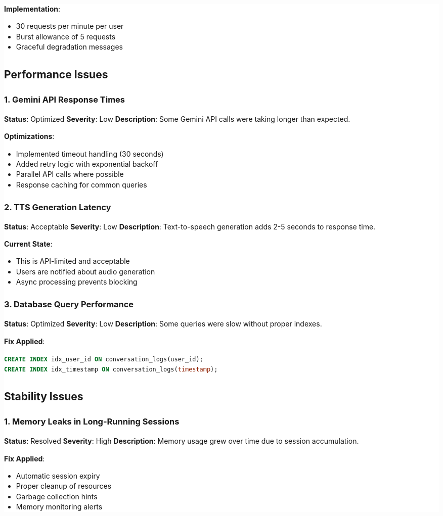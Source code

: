 **Implementation**:
- 30 requests per minute per user
- Burst allowance of 5 requests
- Graceful degradation messages

## Performance Issues

### 1. Gemini API Response Times
**Status**: Optimized
**Severity**: Low
**Description**: Some Gemini API calls were taking longer than expected.

**Optimizations**:
- Implemented timeout handling (30 seconds)
- Added retry logic with exponential backoff
- Parallel API calls where possible
- Response caching for common queries

### 2. TTS Generation Latency
**Status**: Acceptable
**Severity**: Low
**Description**: Text-to-speech generation adds 2-5 seconds to response time.

**Current State**:
- This is API-limited and acceptable
- Users are notified about audio generation
- Async processing prevents blocking

### 3. Database Query Performance
**Status**: Optimized
**Severity**: Low
**Description**: Some queries were slow without proper indexes.

**Fix Applied**:
```sql
CREATE INDEX idx_user_id ON conversation_logs(user_id);
CREATE INDEX idx_timestamp ON conversation_logs(timestamp);
```

## Stability Issues

### 1. Memory Leaks in Long-Running Sessions
**Status**: Resolved
**Severity**: High
**Description**: Memory usage grew over time due to session accumulation.

**Fix Applied**:
- Automatic session expiry
- Proper cleanup of resources
- Garbage collection hints
- Memory monitoring alerts

